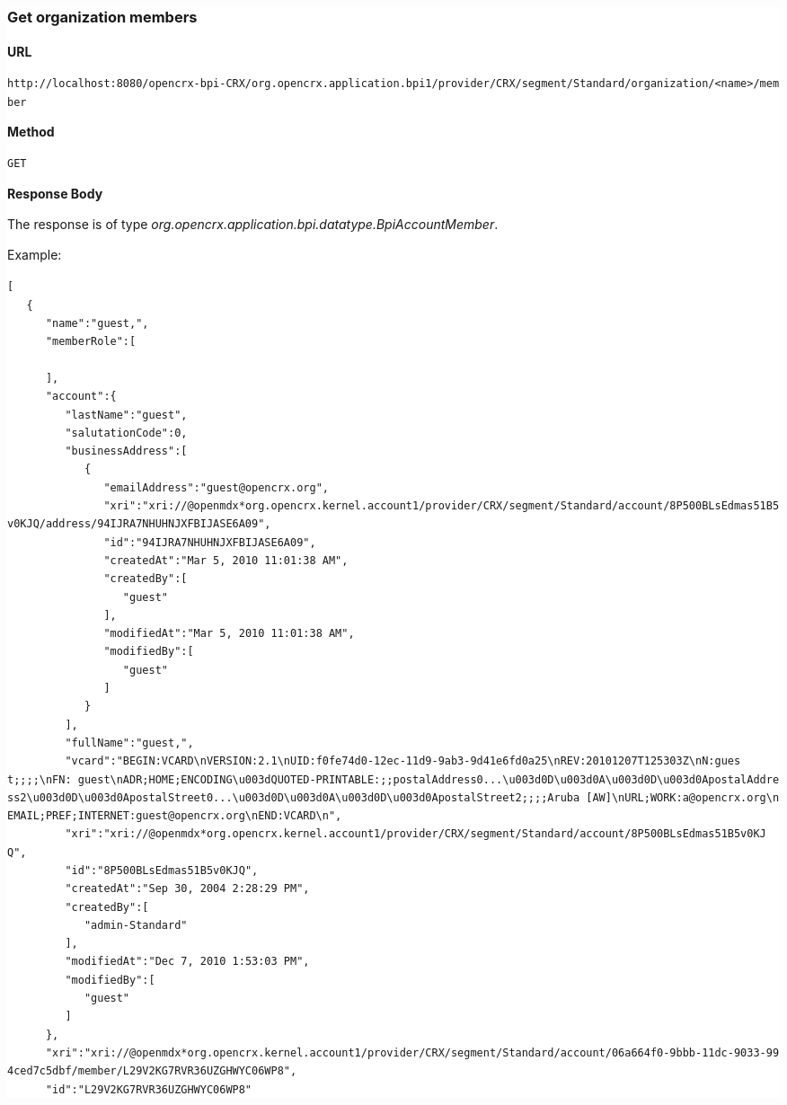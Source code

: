 
### Get organization members ###

__URL__

```
http://localhost:8080/opencrx-bpi-CRX/org.opencrx.application.bpi1/provider/CRX/segment/Standard/organization/<name>/member
```
__Method__

```
GET
```
__Response Body__

The response is of type _org.opencrx.application.bpi.datatype.BpiAccountMember_.

Example:

```
[
   {
      "name":"guest,",
      "memberRole":[

      ],
      "account":{
         "lastName":"guest",
         "salutationCode":0,
         "businessAddress":[
            {
               "emailAddress":"guest@opencrx.org",
               "xri":"xri://@openmdx*org.opencrx.kernel.account1/provider/CRX/segment/Standard/account/8P500BLsEdmas51B5v0KJQ/address/94IJRA7NHUHNJXFBIJASE6A09",
               "id":"94IJRA7NHUHNJXFBIJASE6A09",
               "createdAt":"Mar 5, 2010 11:01:38 AM",
               "createdBy":[
                  "guest"
               ],
               "modifiedAt":"Mar 5, 2010 11:01:38 AM",
               "modifiedBy":[
                  "guest"
               ]
            }
         ],
         "fullName":"guest,",
         "vcard":"BEGIN:VCARD\nVERSION:2.1\nUID:f0fe74d0-12ec-11d9-9ab3-9d41e6fd0a25\nREV:20101207T125303Z\nN:guest;;;;\nFN: guest\nADR;HOME;ENCODING\u003dQUOTED-PRINTABLE:;;postalAddress0...\u003d0D\u003d0A\u003d0D\u003d0ApostalAddress2\u003d0D\u003d0ApostalStreet0...\u003d0D\u003d0A\u003d0D\u003d0ApostalStreet2;;;;Aruba [AW]\nURL;WORK:a@opencrx.org\nEMAIL;PREF;INTERNET:guest@opencrx.org\nEND:VCARD\n",
         "xri":"xri://@openmdx*org.opencrx.kernel.account1/provider/CRX/segment/Standard/account/8P500BLsEdmas51B5v0KJQ",
         "id":"8P500BLsEdmas51B5v0KJQ",
         "createdAt":"Sep 30, 2004 2:28:29 PM",
         "createdBy":[
            "admin-Standard"
         ],
         "modifiedAt":"Dec 7, 2010 1:53:03 PM",
         "modifiedBy":[
            "guest"
         ]
      },
      "xri":"xri://@openmdx*org.opencrx.kernel.account1/provider/CRX/segment/Standard/account/06a664f0-9bbb-11dc-9033-994ced7c5dbf/member/L29V2KG7RVR36UZGHWYC06WP8",
      "id":"L29V2KG7RVR36UZGHWYC06WP8"
```